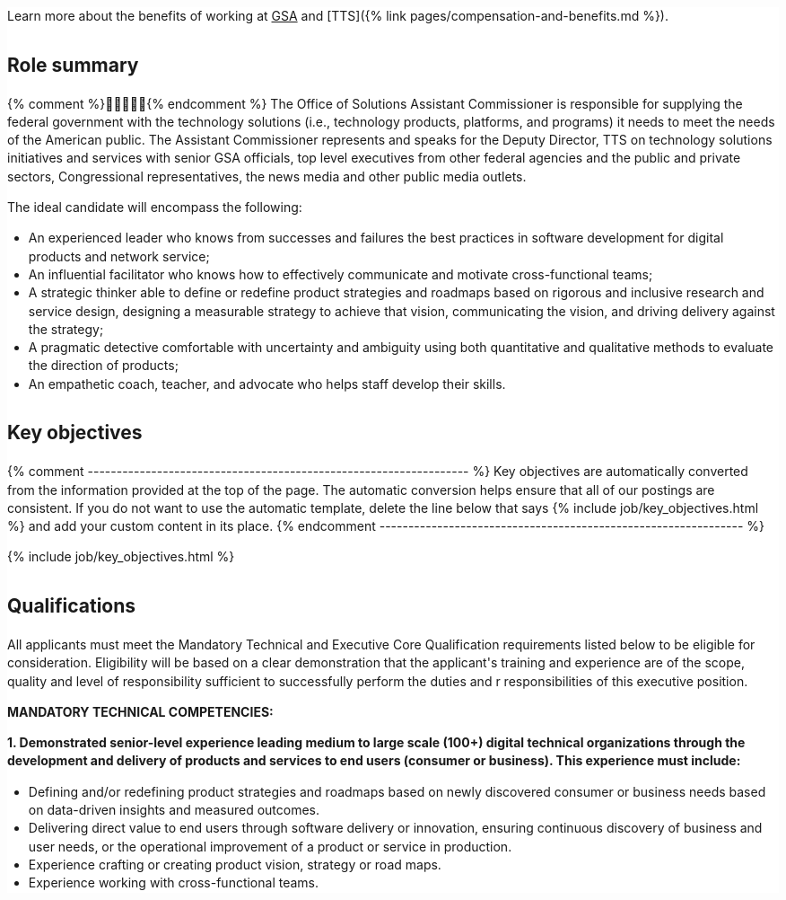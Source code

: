 Learn more about the benefits of working at
[GSA](https://www.gsa.gov/portal/category/26702) and
[TTS]({% link pages/compensation-and-benefits.md %}).

## Role summary

{% comment %}🔻🔻🔻🔻🔻{% endcomment %}
The Office of Solutions Assistant Commissioner is responsible for supplying the 
federal government with the technology solutions (i.e., technology products, platforms, 
and programs) it needs to meet the needs of the American public. The Assistant 
Commissioner represents and speaks for the Deputy Director, TTS on technology 
solutions initiatives and services with senior GSA officials, top level executives 
from other federal agencies and the public and private sectors, Congressional 
representatives, the news media and other public media outlets.

The ideal candidate will encompass the following:

- An experienced leader who knows from successes and failures the best practices in
software development for digital products and network service;
- An influential facilitator who knows how to effectively communicate and motivate
cross-functional teams; 
- A strategic thinker able to define or redefine product strategies and roadmaps
based on rigorous and inclusive research and service design, designing a measurable
strategy to achieve that vision, communicating the vision, and driving delivery
against the strategy;
- A pragmatic detective comfortable with uncertainty and ambiguity using both
quantitative and qualitative methods to evaluate the direction of products;
- An empathetic coach, teacher, and advocate who helps staff develop their skills. 


## Key objectives

{% comment ------------------------------------------------------------------ %}
Key objectives are automatically converted from the information provided at the
top of the page. The automatic conversion helps ensure that all of our postings
are consistent. If you do not want to use the automatic template, delete the
line below that says {% include job/key_objectives.html %} and add your custom
content in its place.
{% endcomment --------------------------------------------------------------- %}

{% include job/key_objectives.html %}

## Qualifications

All applicants must meet the Mandatory Technical and Executive Core Qualification 
requirements listed below to be eligible for consideration. Eligibility will be based 
on a clear demonstration that the applicant's training and experience are of the scope, 
quality and level of responsibility sufficient to successfully perform the duties and r
responsibilities of this executive position.


**MANDATORY TECHNICAL COMPETENCIES:**

**1. Demonstrated senior-level experience leading medium to large scale (100+) digital 
technical organizations through the development and delivery of products and services 
to end users (consumer or business). This experience must include:**
  - Defining and/or redefining product strategies and roadmaps based on newly discovered
  consumer or business needs based on data-driven insights and measured outcomes.
  - Delivering direct value to end users through software delivery or innovation,
  ensuring continuous discovery of business and user needs, or the operational
  improvement of a product or service in production.
  - Experience crafting or creating product vision, strategy or road maps.
  - Experience working with cross-functional teams.

